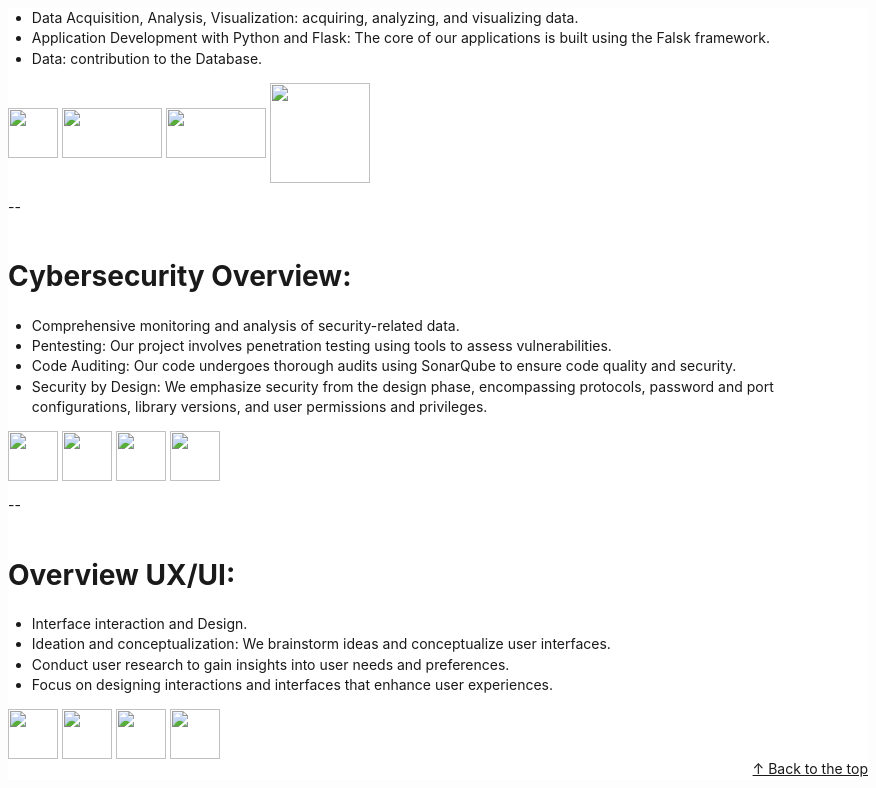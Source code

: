 -  Data Acquisition, Analysis, Visualization: acquiring, analyzing, and visualizing data.
- Application Development with Python and Flask: The core of our applications is built using the Falsk framework.
- Data: contribution to the Database.

<img align="center" height="50" width="50" src="https://cdn-icons-png.flaticon.com/128/1387/1387537.png">
<img align="center"  height="50" width="100" src="https://upload.wikimedia.org/wikipedia/commons/thumb/9/93/Amazon_Web_Services_Logo.svg/1024px-Amazon_Web_Services_Logo.svg.png">
<img align="center" height="50" width="100" src="https://www.vectorlogo.zone/logos/pocoo_flask/pocoo_flask-ar21.svg">
<img align="center" height="100" width="100" src="https://www.svgrepo.com/show/303251/mysql-logo.svg">

--

# Cybersecurity Overview:
 
- Comprehensive monitoring and analysis of security-related data.
- Pentesting: Our project involves penetration testing using tools to assess vulnerabilities.
- Code Auditing: Our code undergoes thorough audits using SonarQube to ensure code quality and security.
- Security by Design: We emphasize security from the design phase, encompassing protocols, password and port configurations, library versions, and user permissions and privileges.

<img align="center" height="50" width="50" src="https://www.spiderfoot.net/wp-content/uploads/2020/05/largeLogo.png">
<img align="center" height="50" width="50" src="https://cdn-icons-png.flaticon.com/128/508/508250.png">
<img align="center" height="50" width="50" src="https://cdn-icons-png.flaticon.com/128/4249/4249749.png">
<img align="center" height="50" width="50" src="https://cdn.worldvectorlogo.com/logos/sonarqube.svg">

--

# Overview UX/UI:


- Interface interaction and Design.
- Ideation and conceptualization: We brainstorm ideas and conceptualize user interfaces.
- Conduct user research to gain insights into user needs and preferences.
- Focus on designing interactions and interfaces that enhance user experiences.

<img align="center" height="50" width="50" src="https://upload.wikimedia.org/wikipedia/commons/a/ad/Figma-1-logo.png">
<img align="center" height="50" width="50" src="https://cdn-icons-png.flaticon.com/128/552/552220.png">
<img align="center" height="50" width="50" src="https://cdn-icons-png.flaticon.com/128/1203/1203887.png">
<img align="center" height="50" width="50" src="https://cdn-icons-png.flaticon.com/128/7514/7514332.png">

      



<div align="right">
  <a href="#top">↑ Back to the top</a>
</div>
